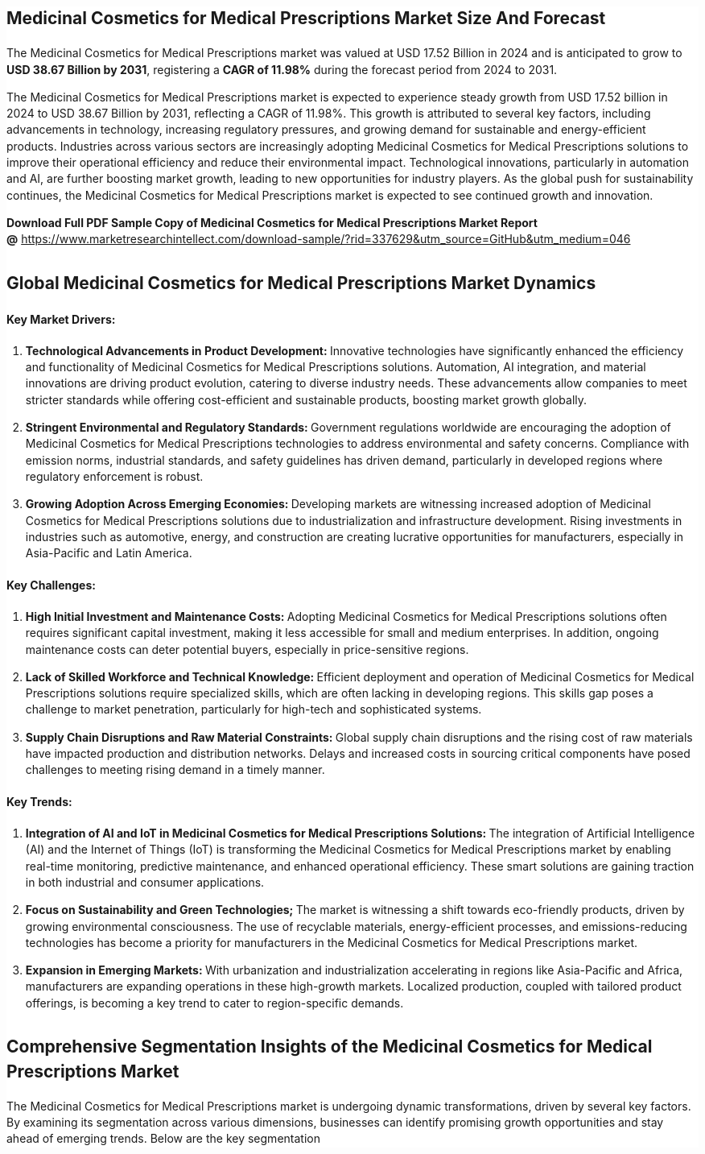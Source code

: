 <h2>Medicinal Cosmetics for Medical Prescriptions Market Size And Forecast</h2><p>The Medicinal Cosmetics for Medical Prescriptions market was valued at USD 17.52 Billion in 2024 and is anticipated to grow to <strong>USD 38.67 Billion by 2031</strong>, registering a <strong>CAGR of 11.98%</strong> during the forecast period from 2024 to 2031.</p><p>The Medicinal Cosmetics for Medical Prescriptions market is expected to experience steady growth from USD 17.52 billion in 2024 to USD 38.67 Billion by 2031, reflecting a CAGR of 11.98%. This growth is attributed to several key factors, including advancements in technology, increasing regulatory pressures, and growing demand for sustainable and energy-efficient products. Industries across various sectors are increasingly adopting Medicinal Cosmetics for Medical Prescriptions solutions to improve their operational efficiency and reduce their environmental impact. Technological innovations, particularly in automation and AI, are further boosting market growth, leading to new opportunities for industry players. As the global push for sustainability continues, the Medicinal Cosmetics for Medical Prescriptions market is expected to see continued growth and innovation.</p><p><strong>Download Full PDF Sample Copy of Medicinal Cosmetics for Medical Prescriptions Market Report @</strong>&nbsp;<a href="https://www.marketresearchintellect.com/download-sample/?rid=337629&amp;utm_source=GitHub&amp;utm_medium=046">https://www.marketresearchintellect.com/download-sample/?rid=337629&amp;utm_source=GitHub&amp;utm_medium=046</a></p><h2>Global Medicinal Cosmetics for Medical Prescriptions Market Dynamics</h2><h4><strong>Key Market Drivers:</strong></h4><ol><li><p><strong>Technological Advancements in Product Development:&nbsp;</strong>Innovative technologies have significantly enhanced the efficiency and functionality of Medicinal Cosmetics for Medical Prescriptions solutions. Automation, AI integration, and material innovations are driving product evolution, catering to diverse industry needs. These advancements allow companies to meet stricter standards while offering cost-efficient and sustainable products, boosting market growth globally.</p></li><li><p><strong>Stringent Environmental and Regulatory Standards:&nbsp;</strong>Government regulations worldwide are encouraging the adoption of Medicinal Cosmetics for Medical Prescriptions technologies to address environmental and safety concerns. Compliance with emission norms, industrial standards, and safety guidelines has driven demand, particularly in developed regions where regulatory enforcement is robust.</p></li><li><p><strong>Growing Adoption Across Emerging Economies:&nbsp;</strong>Developing markets are witnessing increased adoption of Medicinal Cosmetics for Medical Prescriptions solutions due to industrialization and infrastructure development. Rising investments in industries such as automotive, energy, and construction are creating lucrative opportunities for manufacturers, especially in Asia-Pacific and Latin America.</p></li></ol><h4><strong>Key Challenges:</strong></h4><ol><li><p><strong>High Initial Investment and Maintenance Costs:&nbsp;</strong>Adopting Medicinal Cosmetics for Medical Prescriptions solutions often requires significant capital investment, making it less accessible for small and medium enterprises. In addition, ongoing maintenance costs can deter potential buyers, especially in price-sensitive regions.</p></li><li><p><strong>Lack of Skilled Workforce and Technical Knowledge:&nbsp;</strong>Efficient deployment and operation of Medicinal Cosmetics for Medical Prescriptions solutions require specialized skills, which are often lacking in developing regions. This skills gap poses a challenge to market penetration, particularly for high-tech and sophisticated systems.</p></li><li><p><strong>Supply Chain Disruptions and Raw Material Constraints:&nbsp;</strong>Global supply chain disruptions and the rising cost of raw materials have impacted production and distribution networks. Delays and increased costs in sourcing critical components have posed challenges to meeting rising demand in a timely manner.</p></li></ol><h4><strong>Key Trends:</strong></h4><ol><li><p><strong>Integration of AI and IoT in Medicinal Cosmetics for Medical Prescriptions Solutions:&nbsp;</strong>The integration of Artificial Intelligence (AI) and the Internet of Things (IoT) is transforming the Medicinal Cosmetics for Medical Prescriptions market by enabling real-time monitoring, predictive maintenance, and enhanced operational efficiency. These smart solutions are gaining traction in both industrial and consumer applications.</p></li><li><p><strong>Focus on Sustainability and Green Technologies;&nbsp;</strong>The market is witnessing a shift towards eco-friendly products, driven by growing environmental consciousness. The use of recyclable materials, energy-efficient processes, and emissions-reducing technologies has become a priority for manufacturers in the Medicinal Cosmetics for Medical Prescriptions market.</p></li><li><p><strong>Expansion in Emerging Markets:&nbsp;</strong>With urbanization and industrialization accelerating in regions like Asia-Pacific and Africa, manufacturers are expanding operations in these high-growth markets. Localized production, coupled with tailored product offerings, is becoming a key trend to cater to region-specific demands.</p></li></ol><div class="article-main__content" data-test-id="publishing-text-block"><h2>Comprehensive Segmentation Insights of the Medicinal Cosmetics for Medical Prescriptions Market</h2><p>The Medicinal Cosmetics for Medical Prescriptions market is undergoing dynamic transformations, driven by several key factors. By examining its segmentation across various dimensions, businesses can identify promising growth opportunities and stay ahead of emerging trends. Below are the key segmentation